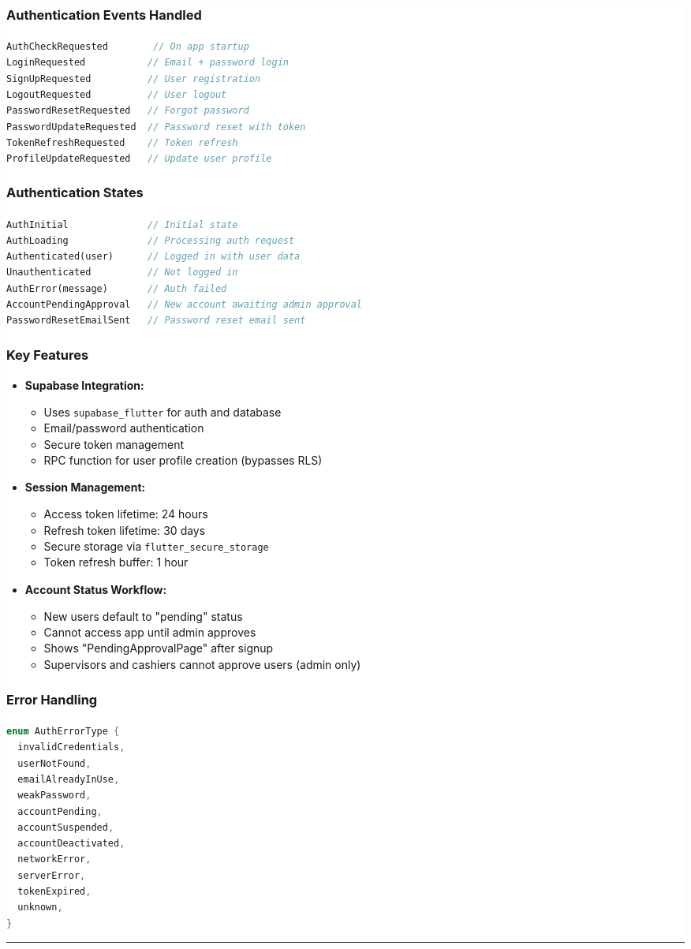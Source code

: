 ### Authentication Events Handled
```dart
AuthCheckRequested        // On app startup
LoginRequested           // Email + password login
SignUpRequested          // User registration
LogoutRequested          // User logout
PasswordResetRequested   // Forgot password
PasswordUpdateRequested  // Password reset with token
TokenRefreshRequested    // Token refresh
ProfileUpdateRequested   // Update user profile
```

### Authentication States
```dart
AuthInitial              // Initial state
AuthLoading              // Processing auth request
Authenticated(user)      // Logged in with user data
Unauthenticated          // Not logged in
AuthError(message)       // Auth failed
AccountPendingApproval   // New account awaiting admin approval
PasswordResetEmailSent   // Password reset email sent
```

### Key Features
- **Supabase Integration:**
  - Uses `supabase_flutter` for auth and database
  - Email/password authentication
  - Secure token management
  - RPC function for user profile creation (bypasses RLS)

- **Session Management:**
  - Access token lifetime: 24 hours
  - Refresh token lifetime: 30 days
  - Secure storage via `flutter_secure_storage`
  - Token refresh buffer: 1 hour

- **Account Status Workflow:**
  - New users default to "pending" status
  - Cannot access app until admin approves
  - Shows "PendingApprovalPage" after signup
  - Supervisors and cashiers cannot approve users (admin only)

### Error Handling
```dart
enum AuthErrorType {
  invalidCredentials,
  userNotFound,
  emailAlreadyInUse,
  weakPassword,
  accountPending,
  accountSuspended,
  accountDeactivated,
  networkError,
  serverError,
  tokenExpired,
  unknown,
}
```

---